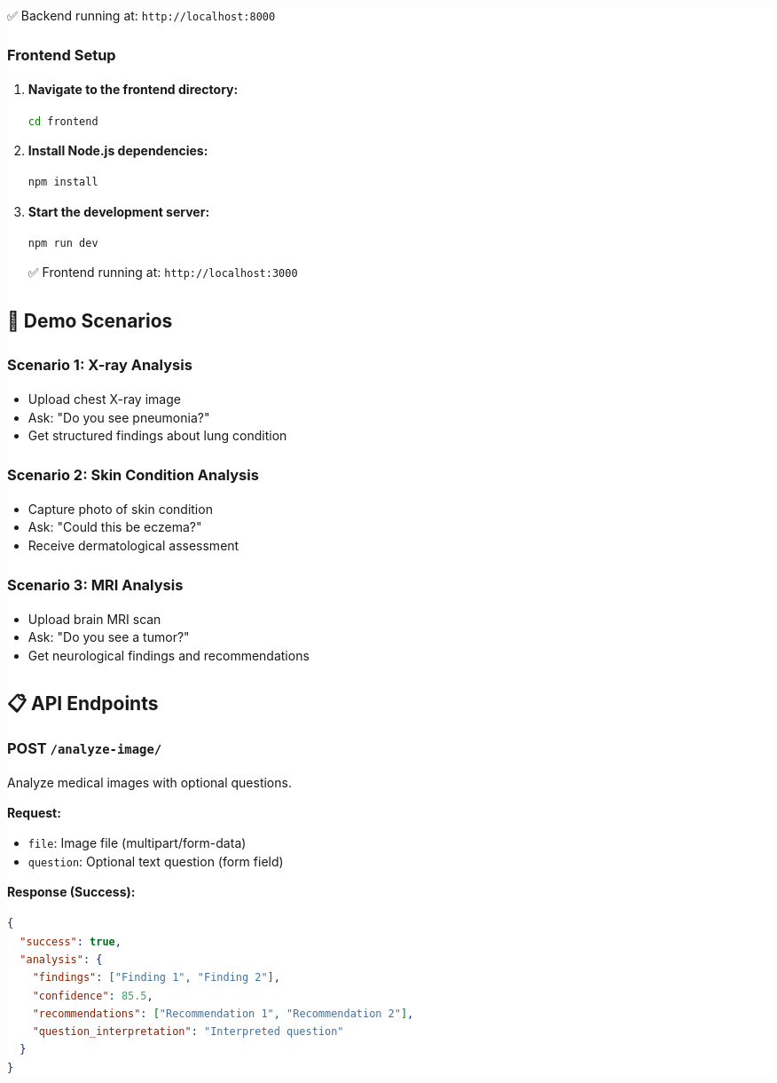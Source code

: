    ✅ Backend running at: `http://localhost:8000`

### Frontend Setup

1. **Navigate to the frontend directory:**
   ```bash
   cd frontend
   ```

2. **Install Node.js dependencies:**
   ```bash
   npm install
   ```

3. **Start the development server:**
   ```bash
   npm run dev
   ```
   
   ✅ Frontend running at: `http://localhost:3000`

## 🎯 Demo Scenarios

### Scenario 1: X-ray Analysis
- Upload chest X-ray image
- Ask: "Do you see pneumonia?"
- Get structured findings about lung condition

### Scenario 2: Skin Condition Analysis
- Capture photo of skin condition
- Ask: "Could this be eczema?"
- Receive dermatological assessment

### Scenario 3: MRI Analysis
- Upload brain MRI scan
- Ask: "Do you see a tumor?"
- Get neurological findings and recommendations

## 📋 API Endpoints

### POST `/analyze-image/`
Analyze medical images with optional questions.

**Request:**
- `file`: Image file (multipart/form-data)
- `question`: Optional text question (form field)

**Response (Success):**
```json
{
  "success": true,
  "analysis": {
    "findings": ["Finding 1", "Finding 2"],
    "confidence": 85.5,
    "recommendations": ["Recommendation 1", "Recommendation 2"],
    "question_interpretation": "Interpreted question"
  }
}
```
